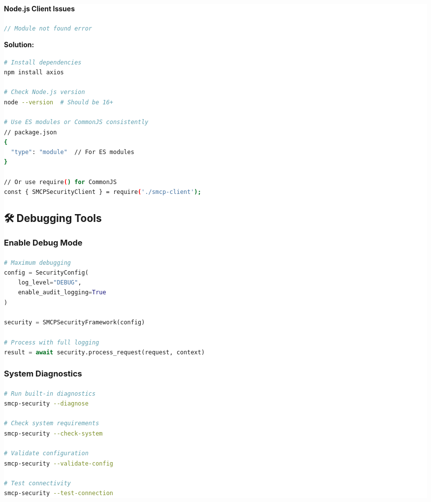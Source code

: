#### Node.js Client Issues
```javascript
// Module not found error
```

**Solution:**
```bash
# Install dependencies
npm install axios

# Check Node.js version
node --version  # Should be 16+

# Use ES modules or CommonJS consistently
// package.json
{
  "type": "module"  // For ES modules
}

// Or use require() for CommonJS
const { SMCPSecurityClient } = require('./smcp-client');
```

## 🛠️ Debugging Tools

### Enable Debug Mode

```python
# Maximum debugging
config = SecurityConfig(
    log_level="DEBUG",
    enable_audit_logging=True
)

security = SMCPSecurityFramework(config)

# Process with full logging
result = await security.process_request(request, context)
```

### System Diagnostics

```bash
# Run built-in diagnostics
smcp-security --diagnose

# Check system requirements
smcp-security --check-system

# Validate configuration
smcp-security --validate-config

# Test connectivity
smcp-security --test-connection
```
